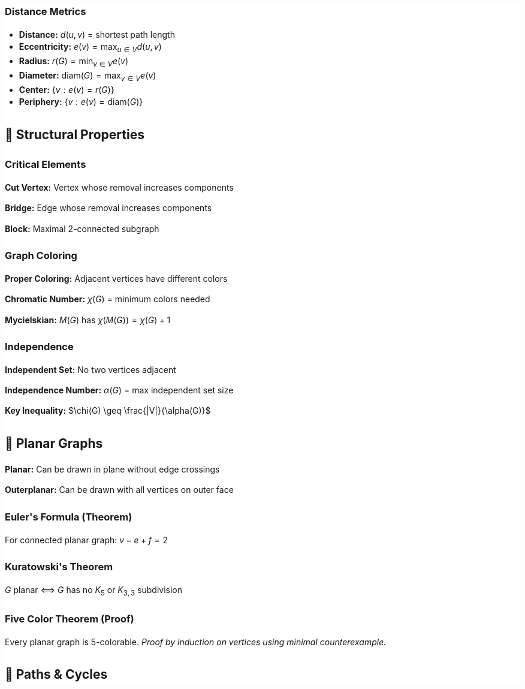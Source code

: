 ### Distance Metrics

- **Distance:** $d(u,v)$ = shortest path length
- **Eccentricity:** $e(v) = \max_{u \in V} d(u,v)$
- **Radius:** $r(G) = \min_{v \in V} e(v)$
- **Diameter:** $\text{diam}(G) = \max_{v \in V} e(v)$
- **Center:** $\{v : e(v) = r(G)\}$
- **Periphery:** $\{v : e(v) = \text{diam}(G)\}$

## 🔷 Structural Properties

### Critical Elements

**Cut Vertex:** Vertex whose removal increases components

**Bridge:** Edge whose removal increases components

**Block:** Maximal 2-connected subgraph

### Graph Coloring

**Proper Coloring:** Adjacent vertices have different colors

**Chromatic Number:** $\chi(G)$ = minimum colors needed

**Mycielskian:** $M(G)$ has $\chi(M(G)) = \chi(G) + 1$

### Independence

**Independent Set:** No two vertices adjacent

**Independence Number:** $\alpha(G)$ = max independent set size

**Key Inequality:** $\chi(G) \geq \frac{|V|}{\alpha(G)}$

## 🔷 Planar Graphs

**Planar:** Can be drawn in plane without edge crossings

**Outerplanar:** Can be drawn with all vertices on outer face

### Euler's Formula (Theorem)

For connected planar graph: $v - e + f = 2$

### Kuratowski's Theorem

$G$ planar ⟺ $G$ has no $K_5$ or $K_{3,3}$ subdivision

### Five Color Theorem (Proof)

Every planar graph is 5-colorable.
_Proof by induction on vertices using minimal counterexample._

## 🔷 Paths & Cycles
